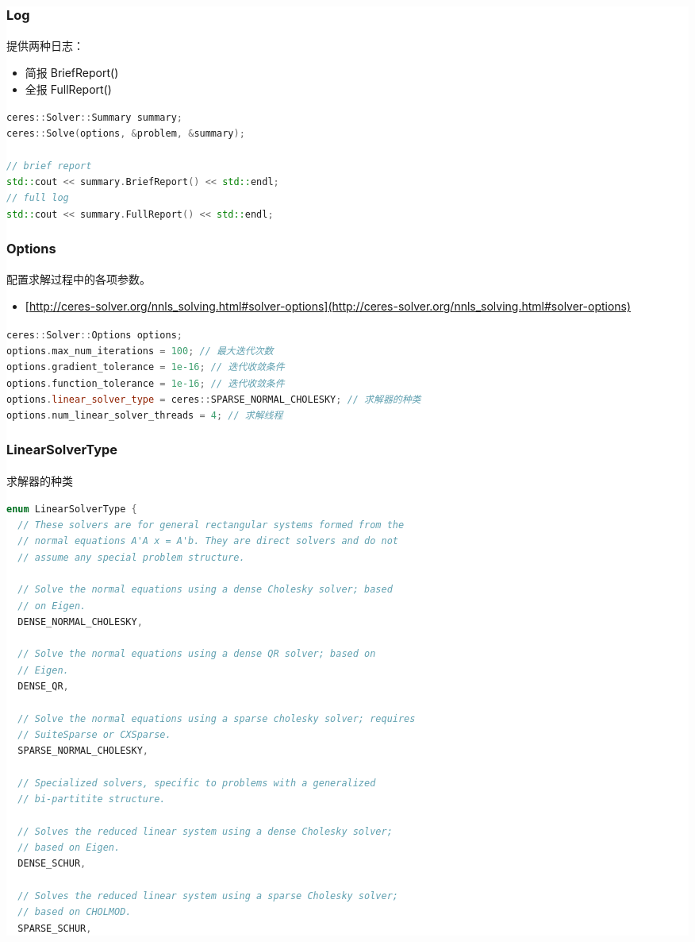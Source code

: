 

### Log

提供两种日志：
- 简报 BriefReport()
- 全报 FullReport()

```c++
ceres::Solver::Summary summary;
ceres::Solve(options, &problem, &summary);

// brief report
std::cout << summary.BriefReport() << std::endl;
// full log
std::cout << summary.FullReport() << std::endl;
```



### Options

配置求解过程中的各项参数。

- [http://ceres-solver.org/nnls_solving.html#solver-options](http://ceres-solver.org/nnls_solving.html#solver-options)

```c++
ceres::Solver::Options options;
options.max_num_iterations = 100; // 最大迭代次数
options.gradient_tolerance = 1e-16; // 迭代收敛条件
options.function_tolerance = 1e-16; // 迭代收敛条件
options.linear_solver_type = ceres::SPARSE_NORMAL_CHOLESKY; // 求解器的种类
options.num_linear_solver_threads = 4; // 求解线程
```

### LinearSolverType

求解器的种类

```c++
enum LinearSolverType {
  // These solvers are for general rectangular systems formed from the
  // normal equations A'A x = A'b. They are direct solvers and do not
  // assume any special problem structure.

  // Solve the normal equations using a dense Cholesky solver; based
  // on Eigen.
  DENSE_NORMAL_CHOLESKY,

  // Solve the normal equations using a dense QR solver; based on
  // Eigen.
  DENSE_QR,

  // Solve the normal equations using a sparse cholesky solver; requires
  // SuiteSparse or CXSparse.
  SPARSE_NORMAL_CHOLESKY,

  // Specialized solvers, specific to problems with a generalized
  // bi-partitite structure.

  // Solves the reduced linear system using a dense Cholesky solver;
  // based on Eigen.
  DENSE_SCHUR,

  // Solves the reduced linear system using a sparse Cholesky solver;
  // based on CHOLMOD.
  SPARSE_SCHUR,
```